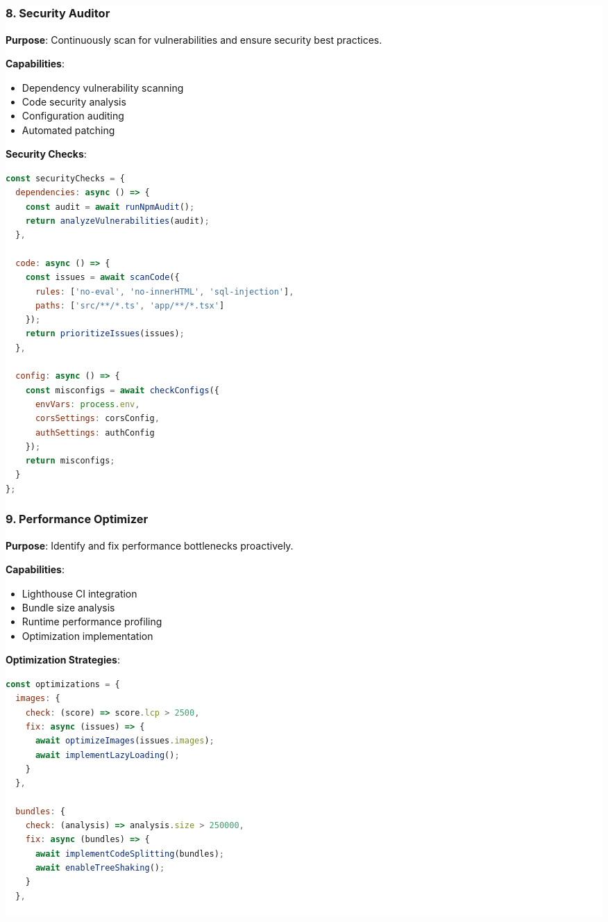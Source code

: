 ### 8. Security Auditor

**Purpose**: Continuously scan for vulnerabilities and ensure security best practices.

**Capabilities**:
- Dependency vulnerability scanning
- Code security analysis
- Configuration auditing
- Automated patching

**Security Checks**:
```javascript
const securityChecks = {
  dependencies: async () => {
    const audit = await runNpmAudit();
    return analyzeVulnerabilities(audit);
  },
  
  code: async () => {
    const issues = await scanCode({
      rules: ['no-eval', 'no-innerHTML', 'sql-injection'],
      paths: ['src/**/*.ts', 'app/**/*.tsx']
    });
    return prioritizeIssues(issues);
  },
  
  config: async () => {
    const misconfigs = await checkConfigs({
      envVars: process.env,
      corsSettings: corsConfig,
      authSettings: authConfig
    });
    return misconfigs;
  }
};
```

### 9. Performance Optimizer

**Purpose**: Identify and fix performance bottlenecks proactively.

**Capabilities**:
- Lighthouse CI integration
- Bundle size analysis
- Runtime performance profiling
- Optimization implementation

**Optimization Strategies**:
```javascript
const optimizations = {
  images: {
    check: (score) => score.lcp > 2500,
    fix: async (issues) => {
      await optimizeImages(issues.images);
      await implementLazyLoading();
    }
  },
  
  bundles: {
    check: (analysis) => analysis.size > 250000,
    fix: async (bundles) => {
      await implementCodeSplitting(bundles);
      await enableTreeShaking();
    }
  },
  
```